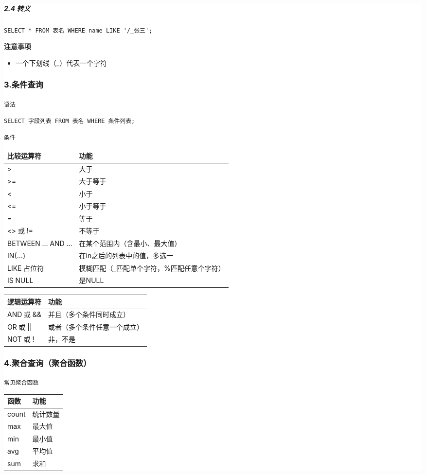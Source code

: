 ##### 2.4 转义

```mysql
SELECT * FROM 表名 WHERE name LIKE '/_张三';
```

**注意事项**

- 一个下划线（_）代表一个字符

### 3.条件查询

`语法`

```mysql
SELECT 字段列表 FROM 表名 WHERE 条件列表;
```

`条件`

| 比较运算符      | 功能                                       |
| :-------------- | :----------------------------------------- |
| >               | 大于                                       |
| >=              | 大于等于                                   |
| <               | 小于                                       |
| <=              | 小于等于                                   |
| =               | 等于                                       |
| <> 或 !=        | 不等于                                     |
| BETWEEN … AND … | 在某个范围内（含最小、最大值）             |
| IN(…)           | 在in之后的列表中的值，多选一               |
| LIKE 占位符     | 模糊匹配（_匹配单个字符，%匹配任意个字符） |
| IS NULL         | 是NULL                                     |

| 逻辑运算符 | 功能                         |
| :--------- | :--------------------------- |
| AND 或 &&  | 并且（多个条件同时成立）     |
| OR 或 \|\| | 或者（多个条件任意一个成立） |
| NOT 或 !   | 非，不是                     |

### 4.聚合查询（聚合函数）

`常见聚合函数`

| 函数  | 功能     |
| :---- | :------- |
| count | 统计数量 |
| max   | 最大值   |
| min   | 最小值   |
| avg   | 平均值   |
| sum   | 求和     |
